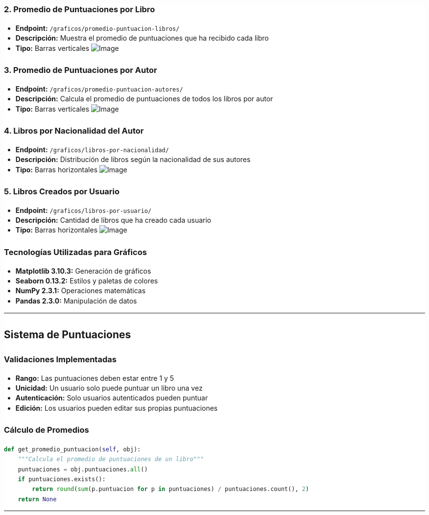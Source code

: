 ### 2. **Promedio de Puntuaciones por Libro**
- **Endpoint:** `/graficos/promedio-puntuacion-libros/`
- **Descripción:** Muestra el promedio de puntuaciones que ha recibido cada libro
- **Tipo:** Barras verticales
![Image](https://github.com/user-attachments/assets/9399038e-e29d-4116-b81d-c253283f508e)

### 3. **Promedio de Puntuaciones por Autor**
- **Endpoint:** `/graficos/promedio-puntuacion-autores/`
- **Descripción:** Calcula el promedio de puntuaciones de todos los libros por autor
- **Tipo:** Barras verticales
![Image](https://github.com/user-attachments/assets/7286449c-d7be-4229-8a50-69f3cbb32cdf)

### 4. **Libros por Nacionalidad del Autor**
- **Endpoint:** `/graficos/libros-por-nacionalidad/`
- **Descripción:** Distribución de libros según la nacionalidad de sus autores
- **Tipo:** Barras horizontales
![Image](https://github.com/user-attachments/assets/3a99392b-f372-4282-b515-9c7070e6c4c0)

### 5. **Libros Creados por Usuario**
- **Endpoint:** `/graficos/libros-por-usuario/`
- **Descripción:** Cantidad de libros que ha creado cada usuario
- **Tipo:** Barras horizontales
![Image](https://github.com/user-attachments/assets/bc264a09-a04e-45f0-8a75-a47d30206f34)

### **Tecnologías Utilizadas para Gráficos**
- **Matplotlib 3.10.3:** Generación de gráficos
- **Seaborn 0.13.2:** Estilos y paletas de colores
- **NumPy 2.3.1:** Operaciones matemáticas
- **Pandas 2.3.0:** Manipulación de datos

---

##  Sistema de Puntuaciones

### **Validaciones Implementadas**
- **Rango:** Las puntuaciones deben estar entre 1 y 5
- **Unicidad:** Un usuario solo puede puntuar un libro una vez
- **Autenticación:** Solo usuarios autenticados pueden puntuar
- **Edición:** Los usuarios pueden editar sus propias puntuaciones

### **Cálculo de Promedios**
```python
def get_promedio_puntuacion(self, obj):
    """Calcula el promedio de puntuaciones de un libro"""
    puntuaciones = obj.puntuaciones.all()
    if puntuaciones.exists():
        return round(sum(p.puntuacion for p in puntuaciones) / puntuaciones.count(), 2)
    return None
```

---